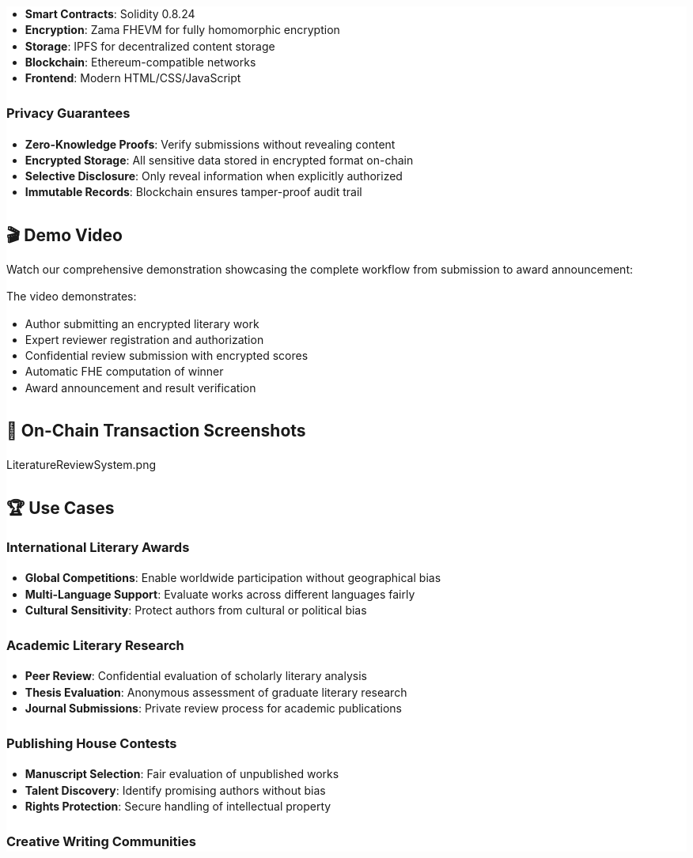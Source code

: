 - **Smart Contracts**: Solidity 0.8.24
- **Encryption**: Zama FHEVM for fully homomorphic encryption
- **Storage**: IPFS for decentralized content storage
- **Blockchain**: Ethereum-compatible networks
- **Frontend**: Modern HTML/CSS/JavaScript

### Privacy Guarantees

- **Zero-Knowledge Proofs**: Verify submissions without revealing content
- **Encrypted Storage**: All sensitive data stored in encrypted format on-chain
- **Selective Disclosure**: Only reveal information when explicitly authorized
- **Immutable Records**: Blockchain ensures tamper-proof audit trail

## 🎬 Demo Video

Watch our comprehensive demonstration showcasing the complete workflow from submission to award announcement:



The video demonstrates:
- Author submitting an encrypted literary work
- Expert reviewer registration and authorization
- Confidential review submission with encrypted scores
- Automatic FHE computation of winner
- Award announcement and result verification

## 📸 On-Chain Transaction Screenshots

LiteratureReviewSystem.png

## 🏆 Use Cases

### International Literary Awards

- **Global Competitions**: Enable worldwide participation without geographical bias
- **Multi-Language Support**: Evaluate works across different languages fairly
- **Cultural Sensitivity**: Protect authors from cultural or political bias

### Academic Literary Research

- **Peer Review**: Confidential evaluation of scholarly literary analysis
- **Thesis Evaluation**: Anonymous assessment of graduate literary research
- **Journal Submissions**: Private review process for academic publications

### Publishing House Contests

- **Manuscript Selection**: Fair evaluation of unpublished works
- **Talent Discovery**: Identify promising authors without bias
- **Rights Protection**: Secure handling of intellectual property

### Creative Writing Communities
